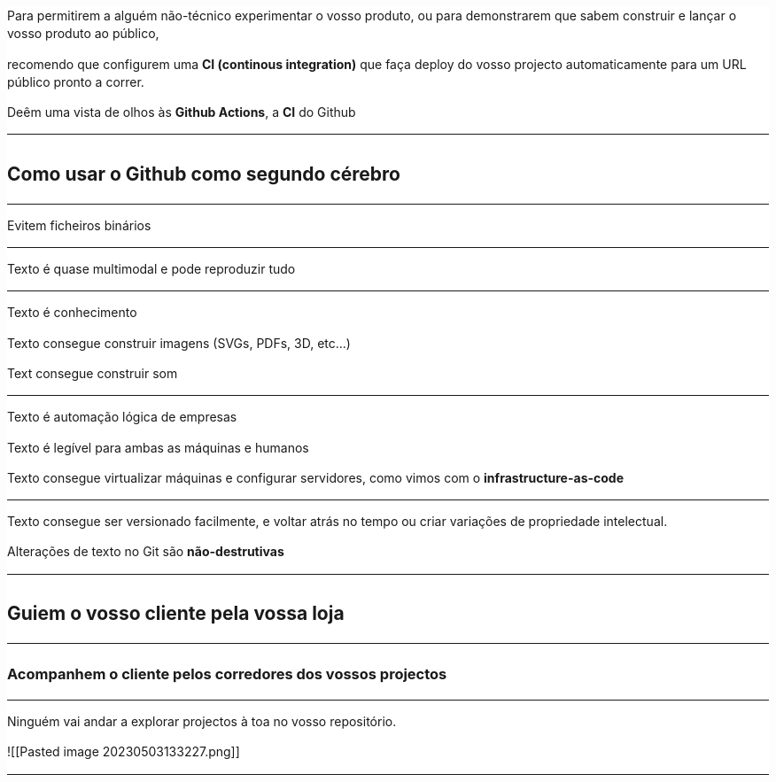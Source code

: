 Para permitirem a alguém não-técnico experimentar o vosso produto, ou para demonstrarem que sabem construir e lançar o vosso produto ao público,

recomendo que configurem uma **CI (continous integration)** que faça deploy do vosso projecto automaticamente para um URL público pronto a correr.

Deêm uma vista de olhos às **Github Actions**, a **CI** do Github

---

## Como usar o Github como segundo cérebro

---

Evitem ficheiros binários

---

Texto é quase multimodal e pode reproduzir tudo

---

Texto é conhecimento

Texto consegue construir imagens (SVGs, PDFs, 3D, etc...)

Text consegue construir som

---

Texto é automação lógica de empresas

Texto é legível para ambas as máquinas e humanos

Texto consegue virtualizar máquinas e configurar servidores, como vimos com o **infrastructure-as-code**

---

Texto consegue ser versionado facilmente, e voltar atrás no tempo ou criar variações de propriedade intelectual.

Alterações de texto no Git são **não-destrutivas**

---

## Guiem o vosso cliente pela vossa loja

---

### Acompanhem o cliente pelos corredores dos vossos projectos

---

Ninguém vai andar a explorar projectos à toa no vosso repositório.

![[Pasted image 20230503133227.png]]

---